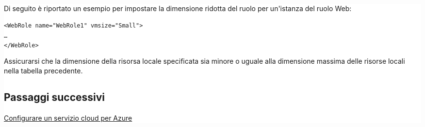 Di seguito è riportato un esempio per impostare la dimensione ridotta del ruolo per un'istanza del ruolo Web:


    <WebRole name="WebRole1" vmsize="Small">
    …
    </WebRole>

Assicurarsi che la dimensione della risorsa locale specificata sia minore o uguale alla dimensione massima delle risorse locali nella tabella precedente.
## Passaggi successivi

[Configurare un servizio cloud per Azure](https://msdn.microsoft.com/library/hh124108)

